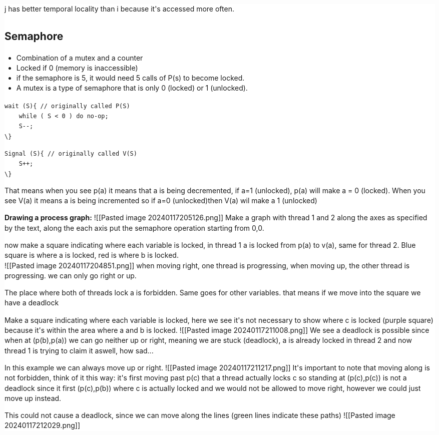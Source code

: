 j has better temporal locality than i because it's accessed more often. 
## Semaphore
- Combination of a mutex and a counter
- Locked if 0 (memory is inaccessible)
- if the semaphore is 5, it would need 5 calls of P(s) to become locked.
- A mutex is a type of semaphore that is only 0 (locked) or 1 (unlocked).
```
wait (S){ // originally called P(S)
	while ( S < 0 ) do no-op;
	S--;
\}
```
```
Signal (S){ // originally called V(S)
	S++;
\}
```
That means when you see p(a) it means that a is being decremented, if a=1 (unlocked), p(a) will make a = 0 (locked). When you see V(a) it means a is being incremented so if a=0 (unlocked)then V(a) wil make a 1 (unlocked)

**Drawing a process graph:**
![[Pasted image 20240117205126.png]]
Make a graph with thread 1 and 2 along the axes as specified by the text, along the each axis put the semaphore operation starting from 0,0. 

now make a square indicating where each variable is locked, in thread 1 a is locked from p(a) to v(a), same for thread 2. Blue square is where a is locked, red is where b is locked.  
![[Pasted image 20240117204851.png]]
when moving right, one thread is progressing, when moving up, the other thread is progressing. we can only go right or up. 

The place where both of threads lock a is forbidden. Same goes for other variables. that means if we move into the square we have a deadlock

Make a square indicating where each variable is locked, here we see it's not necessary to show where c  is locked (purple square) because it's within the area where a and b is locked.
![[Pasted image 20240117211008.png]]
We see a deadlock is possible since when at (p(b),p(a)) we can go neither up or right, meaning we are stuck (deadlock), a is already locked in thread 2 and now thread 1 is trying to claim it aswell, how sad...

In this example we can always move up or right.
![[Pasted image 20240117211217.png]]
It's important to note that moving along is not forbidden, think of it this way: it's first moving past p(c) that a thread actually locks c so standing at (p(c),p(c)) is not a deadlock since it first (p(c),p(b)) where c is actually locked and we would not be allowed to move right, however we could just move up instead. 

This could not cause a deadlock, since we can move along the lines (green lines indicate these paths)
![[Pasted image 20240117212029.png]]
